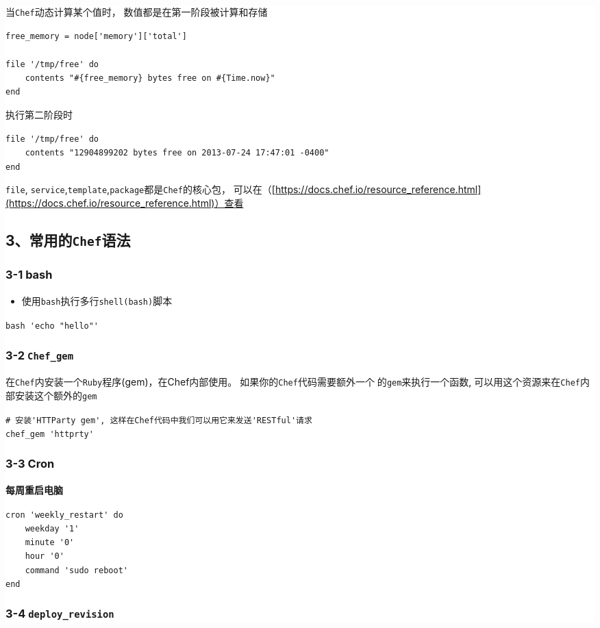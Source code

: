 当`Chef`动态计算某个值时， 数值都是在第一阶段被计算和存储

```
free_memory = node['memory']['total'] 

file '/tmp/free' do 
	contents "#{free_memory} bytes free on #{Time.now}" 
end 
```

执行第二阶段时

```
file '/tmp/free' do 
	contents "12904899202 bytes free on 2013-07-24 17:47:01 -0400" 
end 
```

`file`, `service`,`template`,`package`都是`Chef`的核心包， 可以在（[https://docs.chef.io/resource_reference.html](https://docs.chef.io/resource_reference.html)）查看


## **3、常用的`Chef`语法**

### **3-1 bash**

* 使用`bash`执行多行`shell(bash)`脚本

```
bash 'echo "hello"'
```

### **3-2 `Chef_gem`**

在`Chef`内安装一个`Ruby`程序(gem)，在Chef内部使用。 如果你的`Chef`代码需要额外一个
的`gem`来执行一个函数, 可以用这个资源来在`Chef`内部安装这个额外的`gem `

```
# 安装'HTTParty gem', 这样在Chef代码中我们可以用它来发送'RESTful'请求
chef_gem 'httprty' 
```

### **3-3 Cron**

**每周重启电脑**

```
cron 'weekly_restart' do 
	weekday '1' 
	minute '0' 
	hour '0' 
	command 'sudo reboot' 
end 
```

### **3-4 `deploy_revision`**
